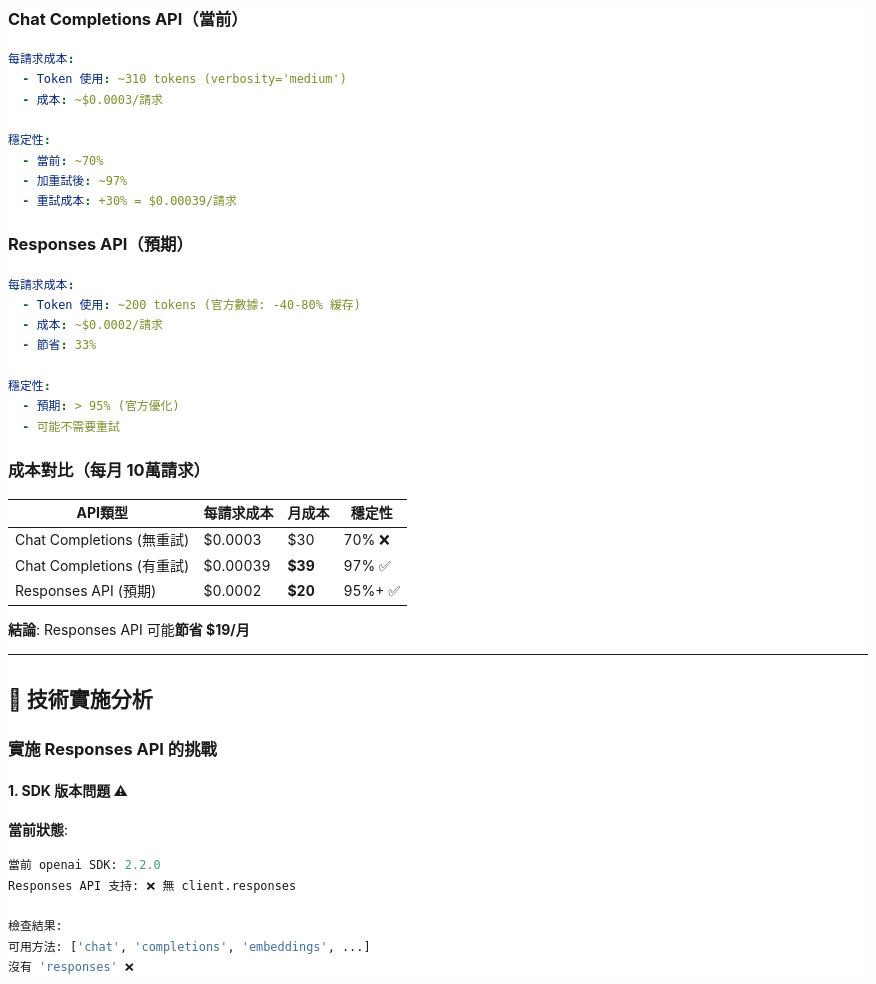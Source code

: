 ### Chat Completions API（當前）

```yaml
每請求成本:
  - Token 使用: ~310 tokens (verbosity='medium')
  - 成本: ~$0.0003/請求
  
穩定性:
  - 當前: ~70%
  - 加重試後: ~97%
  - 重試成本: +30% = $0.00039/請求
```

### Responses API（預期）

```yaml
每請求成本:
  - Token 使用: ~200 tokens (官方數據: -40-80% 緩存)
  - 成本: ~$0.0002/請求
  - 節省: 33%
  
穩定性:
  - 預期: > 95% (官方優化)
  - 可能不需要重試
```

### 成本對比（每月 10萬請求）

| API類型 | 每請求成本 | 月成本 | 穩定性 |
|---------|-----------|--------|--------|
| Chat Completions (無重試) | $0.0003 | $30 | 70% ❌ |
| Chat Completions (有重試) | $0.00039 | **$39** | 97% ✅ |
| Responses API (預期) | $0.0002 | **$20** | 95%+ ✅ |

**結論**: Responses API 可能**節省 $19/月**

---

## 🔬 技術實施分析

### 實施 Responses API 的挑戰

#### 1. SDK 版本問題 ⚠️

**當前狀態**:
```python
當前 openai SDK: 2.2.0
Responses API 支持: ❌ 無 client.responses

檢查結果:
可用方法: ['chat', 'completions', 'embeddings', ...]
沒有 'responses' ❌
```
